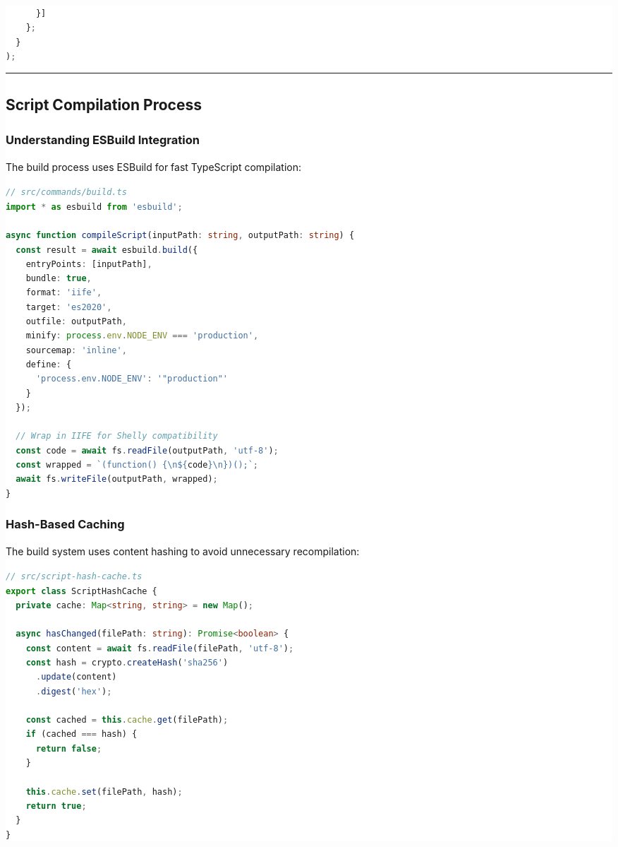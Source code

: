 ```typescript
      }]
    };
  }
);
```

---

## Script Compilation Process

### Understanding ESBuild Integration

The build process uses ESBuild for fast TypeScript compilation:

```typescript
// src/commands/build.ts
import * as esbuild from 'esbuild';

async function compileScript(inputPath: string, outputPath: string) {
  const result = await esbuild.build({
    entryPoints: [inputPath],
    bundle: true,
    format: 'iife',
    target: 'es2020',
    outfile: outputPath,
    minify: process.env.NODE_ENV === 'production',
    sourcemap: 'inline',
    define: {
      'process.env.NODE_ENV': '"production"'
    }
  });
  
  // Wrap in IIFE for Shelly compatibility
  const code = await fs.readFile(outputPath, 'utf-8');
  const wrapped = `(function() {\n${code}\n})();`;
  await fs.writeFile(outputPath, wrapped);
}
```

### Hash-Based Caching

The build system uses content hashing to avoid unnecessary recompilation:

```typescript
// src/script-hash-cache.ts
export class ScriptHashCache {
  private cache: Map<string, string> = new Map();
  
  async hasChanged(filePath: string): Promise<boolean> {
    const content = await fs.readFile(filePath, 'utf-8');
    const hash = crypto.createHash('sha256')
      .update(content)
      .digest('hex');
    
    const cached = this.cache.get(filePath);
    if (cached === hash) {
      return false;
    }
    
    this.cache.set(filePath, hash);
    return true;
  }
}
```
